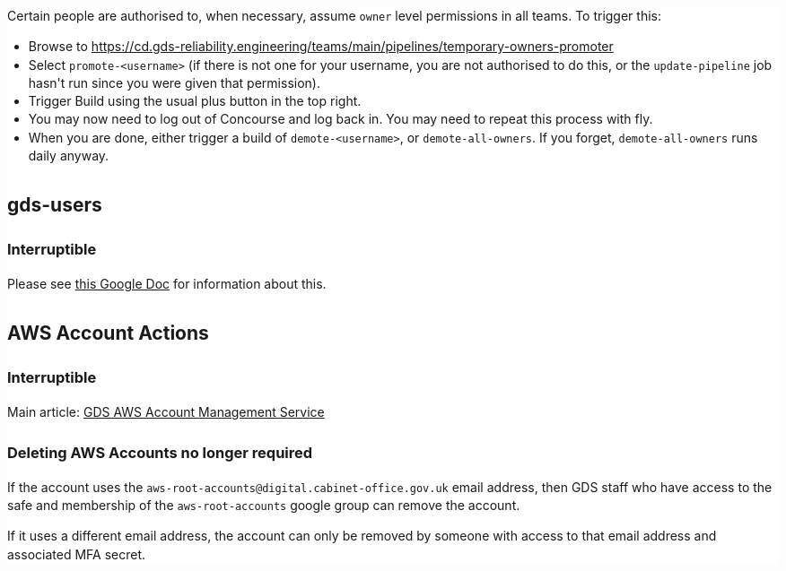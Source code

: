 Certain people are authorised to, when necessary, assume `owner` level permissions in all teams. To trigger this:
* Browse to https://cd.gds-reliability.engineering/teams/main/pipelines/temporary-owners-promoter
* Select `promote-<username>` (if there is not one for your username, you are not authorised to do this, or the `update-pipeline` job hasn't run since you were given that permission).
* Trigger Build using the usual plus button in the top right.
* You may now need to log out of Concourse and log back in. You may need to repeat this process with fly.
* When you are done, either trigger a build of `demote-<username>`, or `demote-all-owners`. If you forget, `demote-all-owners` runs daily anyway.

## gds-users

### Interruptible

Please see [this Google Doc](https://docs.google.com/document/d/1nMTYFMl9Ffd1IKHLL8fOzzpstzX-xaP1v82NNe31_k4/edit) for information about this.

## AWS Account Actions

### Interruptible

Main article: [GDS AWS Account Management
Service](https://re-team-manual.cloudapps.digital/gds-aws-account-management-service.html)

### Deleting AWS Accounts no longer required

If the account uses the `aws-root-accounts@digital.cabinet-office.gov.uk` email address, then GDS staff who have access to the safe and membership of the `aws-root-accounts` google group can remove the account.

If it uses a different email address, the account can only be removed by someone with access to that email address and associated MFA secret.
